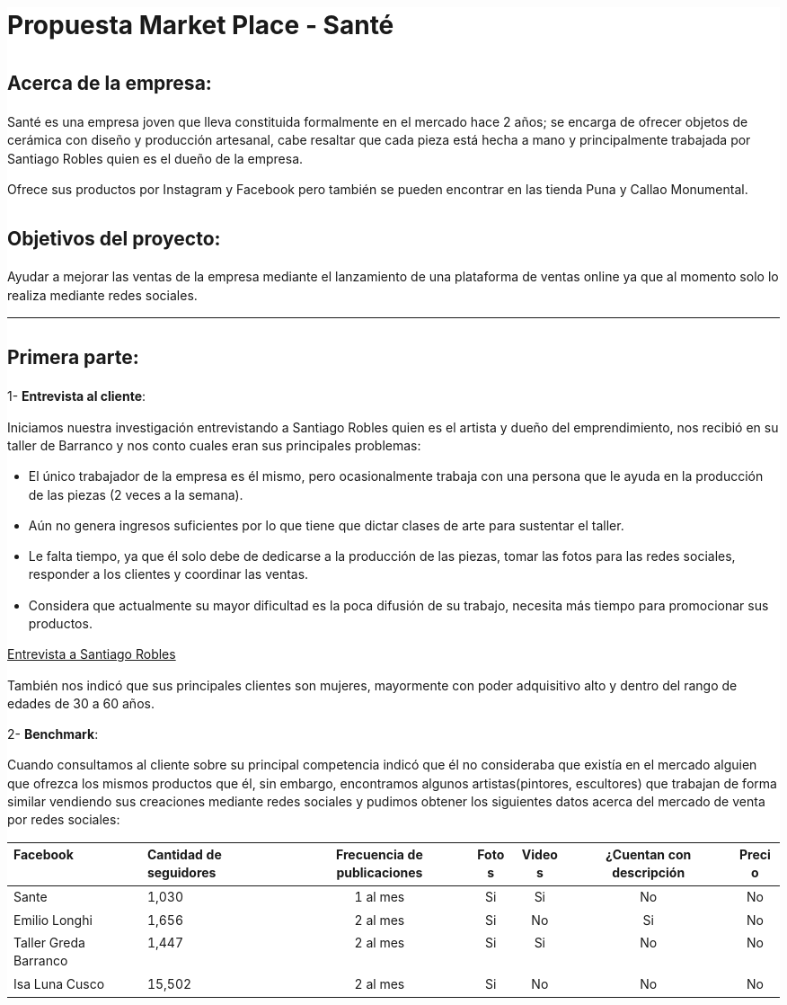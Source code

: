 # Propuesta Market Place - Santé

## Acerca de la empresa:

Santé es una empresa joven que lleva constituida formalmente en el mercado hace 2 años; se encarga de ofrecer objetos de cerámica con diseño y producción artesanal, cabe resaltar que cada pieza está hecha a mano y principalmente trabajada por Santiago Robles quien es el dueño de la empresa.

Ofrece sus productos por Instagram y Facebook pero también se pueden encontrar en las tienda Puna y Callao Monumental.

 
## Objetivos del proyecto:

Ayudar a mejorar las ventas de la empresa mediante el lanzamiento de una plataforma de ventas online ya que al momento solo lo realiza mediante redes sociales.

***

## Primera parte:

1- **Entrevista al cliente**:

Iniciamos nuestra investigación entrevistando a Santiago Robles quien es el artista y dueño del emprendimiento, nos recibió en su taller de Barranco y nos conto cuales eran sus principales problemas:

* El único trabajador de la empresa es él mismo, pero ocasionalmente trabaja con una persona que le ayuda en la producción de las piezas (2 veces a la semana).

* Aún no genera ingresos suficientes por lo que tiene que dictar clases de arte para sustentar el taller.

* Le falta tiempo, ya que él solo debe de dedicarse a la producción de las piezas, tomar las fotos para las redes sociales, responder a los clientes y coordinar las ventas.

* Considera que actualmente su mayor dificultad es la poca difusión de su trabajo, necesita más tiempo para promocionar sus productos.

[Entrevista a Santiago Robles](https://www.youtube.com/watch?v=rCJKPO7NsI4&t=642s/)


También nos indicó que sus principales clientes son mujeres, mayormente con poder adquisitivo alto y dentro del rango de edades de 30 a 60 años. 

2- **Benchmark**:

Cuando consultamos al cliente sobre su principal competencia indicó que él no consideraba que existía en el mercado alguien que ofrezca los mismos productos que él, sin embargo, encontramos algunos artistas(pintores, escultores) que trabajan de forma similar vendiendo sus creaciones mediante redes sociales y pudimos obtener los siguientes datos acerca del mercado de venta por redes sociales:


|Facebook|Cantidad de seguidores|Frecuencia de publicaciones|Fotos|Videos|¿Cuentan con descripción|Precio|
|:----|:---|:---:|:---:|:----:|:----:|:----:|
Sante|1,030|1 al mes|Si|Si|No|No|
Emilio Longhi|1,656|2 al mes|Si|No|Si|No|
Taller Greda Barranco|1,447|2 al mes|Si|Si|No|No|
Isa Luna Cusco|15,502|2 al mes|Si|No|No|No|
